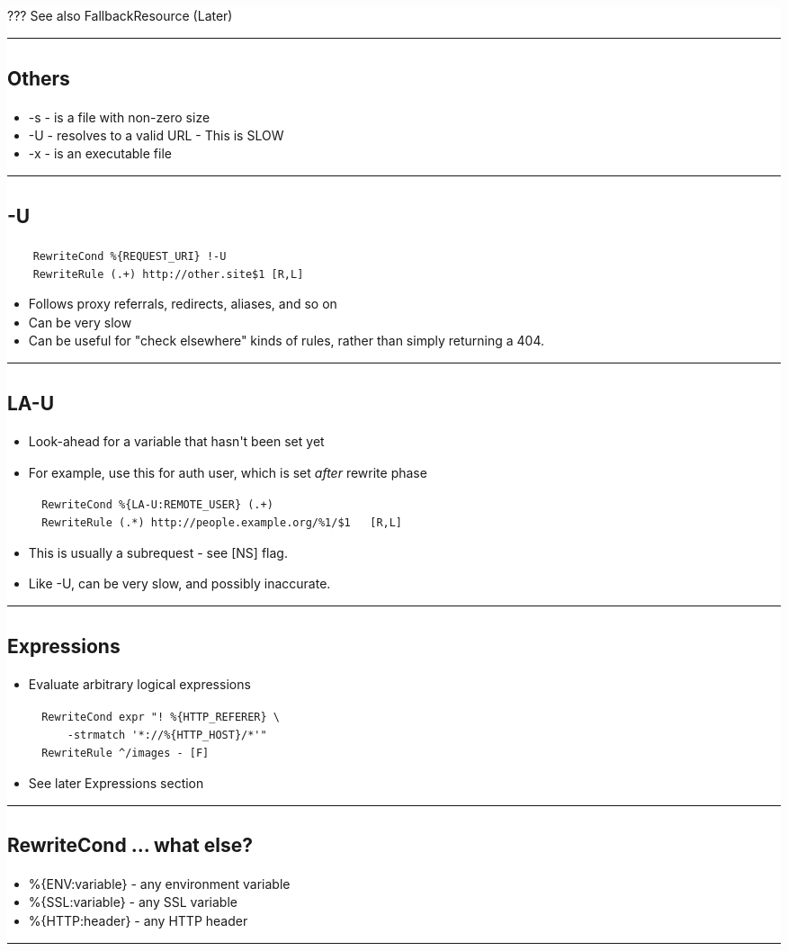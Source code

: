 ???
See also FallbackResource (Later)

---

## Others
- -s - is a file with non-zero size
- -U - resolves to a valid URL - This is SLOW
- -x - is an executable file

---

## -U

        RewriteCond %{REQUEST_URI} !-U
        RewriteRule (.+) http://other.site$1 [R,L]

- Follows proxy referrals, redirects, aliases, and so on
- Can be very slow
- Can be useful for "check elsewhere" kinds of rules, rather than simply
  returning a 404.

---

## LA-U
- Look-ahead for a variable that hasn't been set yet
- For example, use this for auth user, which is set *after* rewrite phase

        RewriteCond %{LA-U:REMOTE_USER} (.+)
        RewriteRule (.*) http://people.example.org/%1/$1   [R,L]

- This is usually a subrequest - see [NS] flag.
- Like -U, can be very slow, and possibly inaccurate.

---

## Expressions
- Evaluate arbitrary logical expressions

        RewriteCond expr "! %{HTTP_REFERER} \
            -strmatch '*://%{HTTP_HOST}/*'"
        RewriteRule ^/images - [F]

- See later Expressions section

---

## RewriteCond ... what else?

- %{ENV:variable} - any environment variable
- %{SSL:variable} - any SSL variable
- %{HTTP:header} - any HTTP header

---
